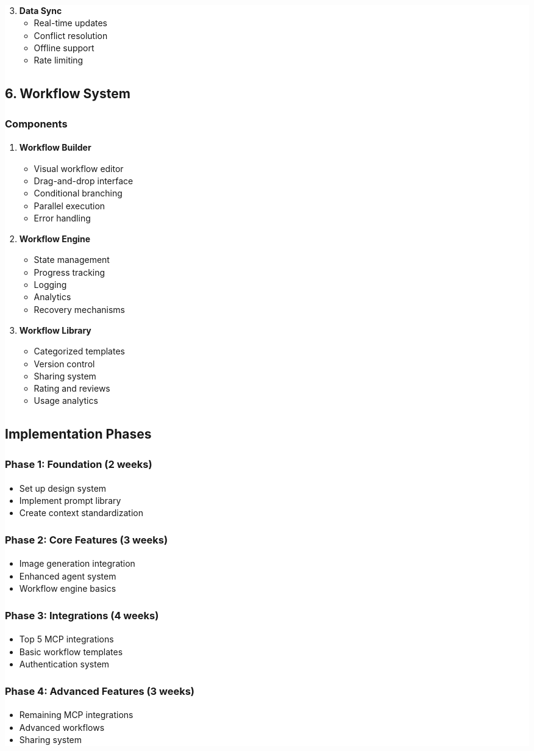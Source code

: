 3. **Data Sync**
   - Real-time updates
   - Conflict resolution
   - Offline support
   - Rate limiting

## 6. Workflow System

### Components
1. **Workflow Builder**
   - Visual workflow editor
   - Drag-and-drop interface
   - Conditional branching
   - Parallel execution
   - Error handling

2. **Workflow Engine**
   - State management
   - Progress tracking
   - Logging
   - Analytics
   - Recovery mechanisms

3. **Workflow Library**
   - Categorized templates
   - Version control
   - Sharing system
   - Rating and reviews
   - Usage analytics

## Implementation Phases

### Phase 1: Foundation (2 weeks)
- Set up design system
- Implement prompt library
- Create context standardization

### Phase 2: Core Features (3 weeks)
- Image generation integration
- Enhanced agent system
- Workflow engine basics

### Phase 3: Integrations (4 weeks)
- Top 5 MCP integrations
- Basic workflow templates
- Authentication system

### Phase 4: Advanced Features (3 weeks)
- Remaining MCP integrations
- Advanced workflows
- Sharing system
